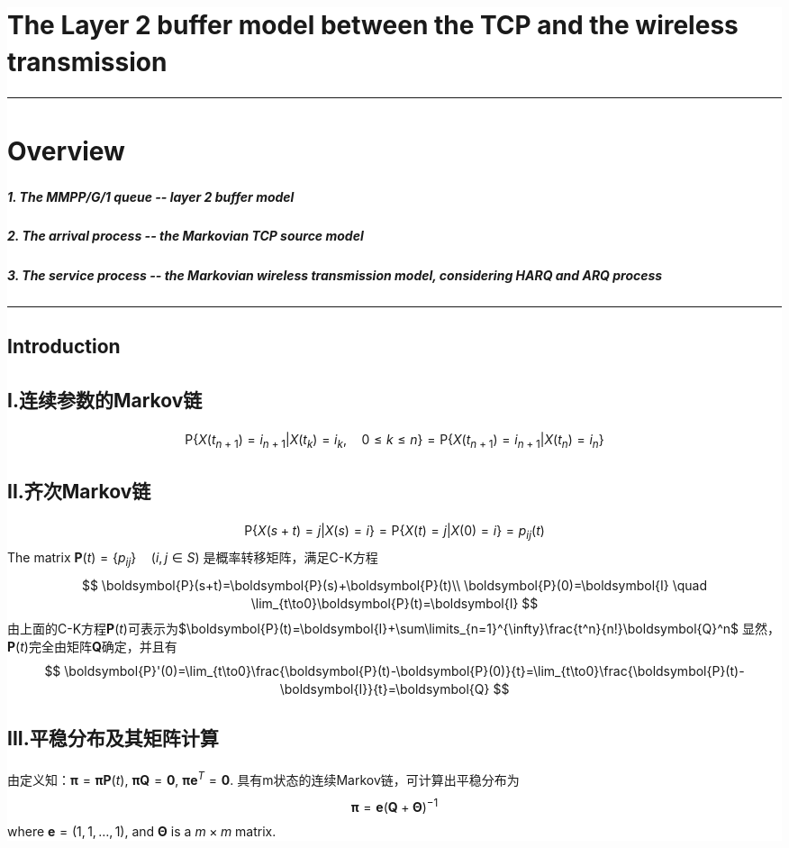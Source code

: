 # **The Layer 2 buffer model between the TCP and the wireless transmission**
----
# Overview
##### 1. The MMPP/G/1 queue -- layer 2 buffer model
##### 2.  The arrival process -- the Markovian TCP source model
##### 3. The service process -- the Markovian wireless transmission model, considering HARQ and ARQ process
----
## Introduction

## I.连续参数的Markov链

$$
\mathrm{P}\{X(t_{n+1})=i_{n+1}|X(t_k)=i_k,\quad 0\le k\le n\}=\mathrm{P}\{X(t_{n+1})=i_{n+1}|X(t_n)=i_n\}
$$

## II.齐次Markov链

$$
\mathrm{P}\{X(s+t)=j|X(s)=i\}=\mathrm{P}\{X(t)=j|X(0)=i\}=p_{ij}(t)
$$
The matrix $\boldsymbol{P}(t)=\{p_{ij}\}\quad(i,j\in S)$ 是概率转移矩阵，满足C-K方程
$$
\boldsymbol{P}(s+t)=\boldsymbol{P}(s)+\boldsymbol{P}(t)\\
\boldsymbol{P}(0)=\boldsymbol{I} \quad \lim_{t\to0}\boldsymbol{P}(t)=\boldsymbol{I}
$$
由上面的C-K方程$\boldsymbol{P}(t)$可表示为$\boldsymbol{P}(t)=\boldsymbol{I}+\sum\limits_{n=1}^{\infty}\frac{t^n}{n!}\boldsymbol{Q}^n$
显然，$\boldsymbol{P}(t)$完全由矩阵$\boldsymbol{Q}$确定，并且有
$$
\boldsymbol{P}'(0)=\lim_{t\to0}\frac{\boldsymbol{P}(t)-\boldsymbol{P}(0)}{t}=\lim_{t\to0}\frac{\boldsymbol{P}(t)-\boldsymbol{I}}{t}=\boldsymbol{Q}
$$

## III.平稳分布及其矩阵计算

由定义知：$\boldsymbol{\pi}=\boldsymbol{\pi}\boldsymbol{P}(t)$, $\boldsymbol{\pi}\boldsymbol{Q}=\boldsymbol{0}$, $\boldsymbol{\pi}\boldsymbol{e}^T=\boldsymbol{0}$. 具有m状态的连续Markov链，可计算出平稳分布为
$$
\boldsymbol{\pi}=\boldsymbol{e}(\boldsymbol{Q}+\boldsymbol{\Theta})^{-1}
$$
where $\boldsymbol{e}=(1,1,\dots,1)$, and $\boldsymbol{\Theta}$ is a $m\times m$ matrix.
